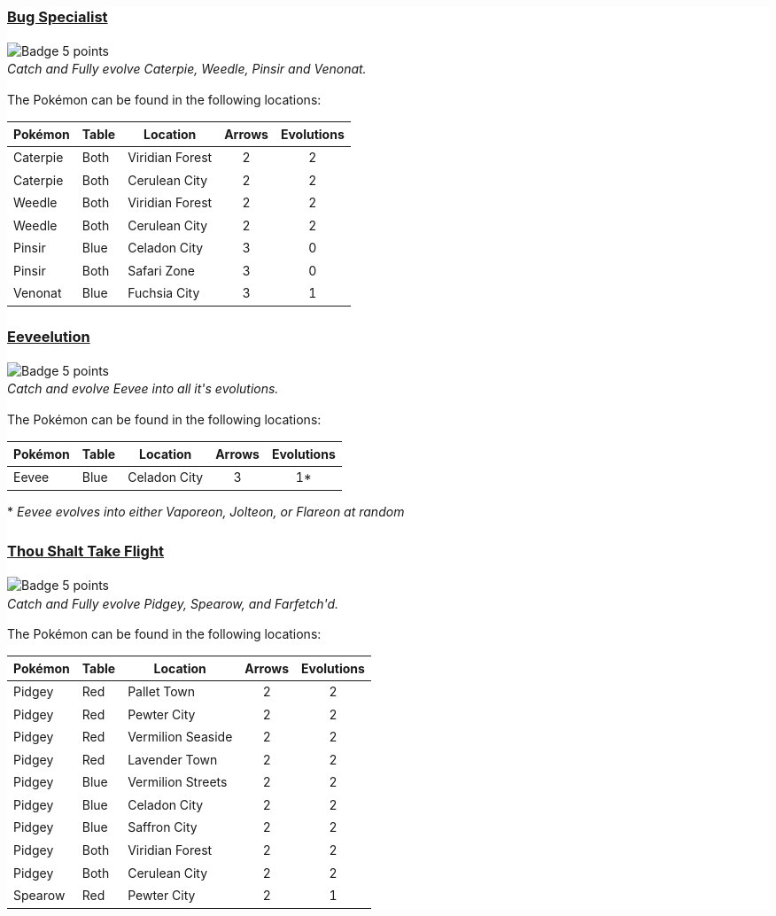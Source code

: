 ### [Bug Specialist](https://retroachievements.org/Achievement/29859)

![Badge](http://i.retroachievements.org/Badge/58815.png) 5 points  
*Catch and Fully evolve Caterpie, Weedle, Pinsir and Venonat.*

The Pokémon can be found in the following locations:

| Pokémon | Table | Location | Arrows | Evolutions |
| --- | --- | --- | :---: | :---: |
| Caterpie | Both | Viridian Forest | 2 | 2 |
| Caterpie | Both | Cerulean City | 2 | 2 |
| Weedle | Both | Viridian Forest | 2 | 2 |
| Weedle | Both | Cerulean City | 2 | 2 |
| Pinsir | Blue | Celadon City | 3 | 0 |
| Pinsir | Both |Safari Zone | 3 | 0 |
| Venonat | Blue | Fuchsia City | 3 | 1 |

### [Eeveelution](https://retroachievements.org/achievement/29860)

![Badge](http://i.retroachievements.org/Badge/58828.png) 5 points  
*Catch and evolve Eevee into all it's evolutions.*

The Pokémon can be found in the following locations:

| Pokémon | Table | Location | Arrows | Evolutions |
| --- | --- | --- | :---: | :---: |
| Eevee | Blue | Celadon City | 3 | 1\* |

\* *Eevee evolves into either Vaporeon, Jolteon, or Flareon at random*

### [Thou Shalt Take Flight](https://retroachievements.org/achievement/29861)

![Badge](http://i.retroachievements.org/Badge/58817.png) 5 points  
*Catch and Fully evolve Pidgey, Spearow, and Farfetch'd.*

The Pokémon can be found in the following locations:

| Pokémon | Table | Location | Arrows | Evolutions |
| --- | --- | --- | :---: | :---: |
| Pidgey | Red | Pallet Town | 2 | 2 |
| Pidgey | Red | Pewter City | 2 | 2 |
| Pidgey | Red | Vermilion Seaside  | 2 | 2 |
| Pidgey | Red | Lavender Town  | 2 | 2 |
| Pidgey | Blue | Vermilion Streets | 2 | 2 |
| Pidgey | Blue | Celadon City | 2 | 2 |
| Pidgey | Blue | Saffron City | 2 | 2 |
| Pidgey | Both | Viridian Forest | 2 | 2 |
| Pidgey | Both | Cerulean City | 2 | 2 |
| Spearow | Red | Pewter City | 2 | 1 |
